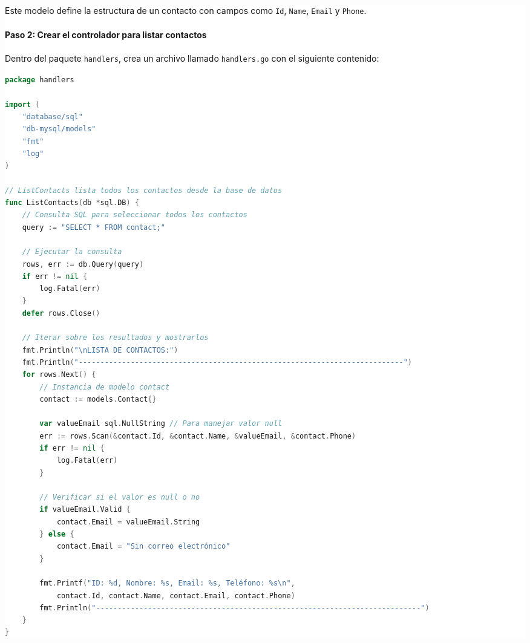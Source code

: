 Este modelo define la estructura de un contacto con campos como `Id`, `Name`, `Email` y `Phone`.

#### Paso 2: Crear el controlador para listar contactos

Dentro del paquete `handlers`, crea un archivo llamado `handlers.go` con el siguiente contenido:

```go
package handlers

import (
	"database/sql"
	"db-mysql/models"
	"fmt"
	"log"
)

// ListContacts lista todos los contactos desde la base de datos
func ListContacts(db *sql.DB) {
	// Consulta SQL para seleccionar todos los contactos
	query := "SELECT * FROM contact;"

	// Ejecutar la consulta
	rows, err := db.Query(query)
	if err != nil {
		log.Fatal(err)
	}
	defer rows.Close()

	// Iterar sobre los resultados y mostrarlos
	fmt.Println("\nLISTA DE CONTACTOS:")
	fmt.Println("---------------------------------------------------------------------------")
	for rows.Next() {
		// Instancia de modelo contact
		contact := models.Contact{}

		var valueEmail sql.NullString // Para manejar valor null
		err := rows.Scan(&contact.Id, &contact.Name, &valueEmail, &contact.Phone)
		if err != nil {
			log.Fatal(err)
		}

		// Verificar si el valor es null o no
		if valueEmail.Valid {
			contact.Email = valueEmail.String
		} else {
			contact.Email = "Sin correo electrónico"
		}

		fmt.Printf("ID: %d, Nombre: %s, Email: %s, Teléfono: %s\n",
			contact.Id, contact.Name, contact.Email, contact.Phone)
		fmt.Println("---------------------------------------------------------------------------")
	}
}
```
